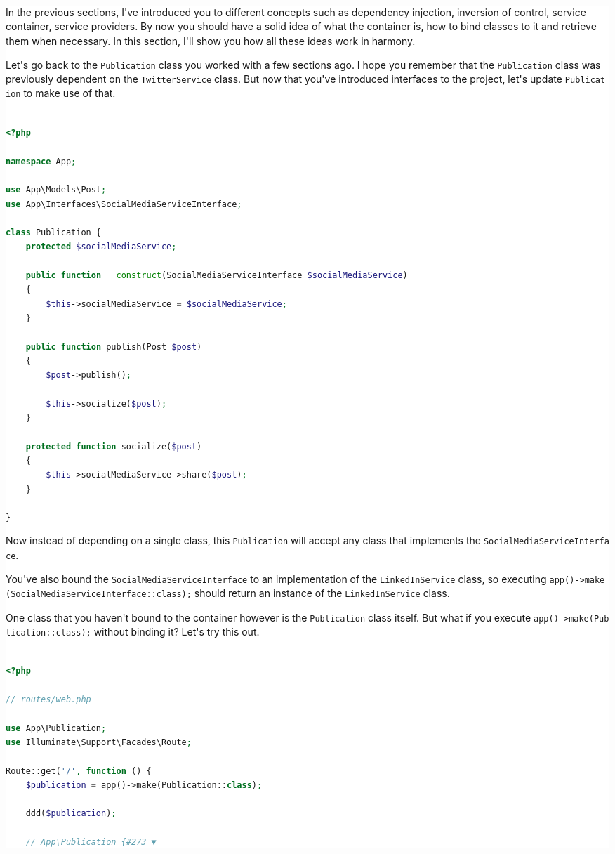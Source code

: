 In the previous sections, I've introduced you to different concepts such as dependency injection, inversion of control, service container, service providers. By now you should have a solid idea of what the container is, how to bind classes to it and retrieve them when necessary. In this section, I'll show you how all these ideas work in harmony.

Let's go back to the `Publication` class you worked with a few sections ago. I hope you remember that the `Publication` class was previously dependent on the `TwitterService` class. But now that you've introduced interfaces to the project, let's update `Publication` to make use of that.

```php

<?php

namespace App;

use App\Models\Post;
use App\Interfaces\SocialMediaServiceInterface;

class Publication {
    protected $socialMediaService;

    public function __construct(SocialMediaServiceInterface $socialMediaService)
    {
        $this->socialMediaService = $socialMediaService;
    }

    public function publish(Post $post)
    {
        $post->publish();

        $this->socialize($post);
    }

    protected function socialize($post)
    {
        $this->socialMediaService->share($post);
    }

}

```

Now instead of depending on a single class, this `Publication` will accept any class that implements the `SocialMediaServiceInterface`.

You've also bound the `SocialMediaServiceInterface` to an implementation of the `LinkedInService` class, so executing `app()->make(SocialMediaServiceInterface::class);` should return an instance of the `LinkedInService` class.

One class that you haven't bound to the container however is the `Publication` class itself. But what if you execute `app()->make(Publication::class);` without binding it? Let's try this out.

```php

<?php

// routes/web.php

use App\Publication;
use Illuminate\Support\Facades\Route;

Route::get('/', function () {
    $publication = app()->make(Publication::class);

    ddd($publication);

    // App\Publication {#273 ▼
```
